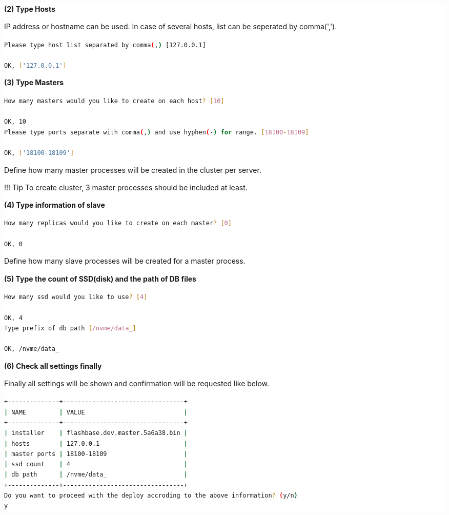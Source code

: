 **(2) Type Hosts**

IP address or hostname can be used. In case of several hosts, list can be seperated by comma(',').

``` bash
Please type host list separated by comma(,) [127.0.0.1]

OK, ['127.0.0.1']
```

**(3) Type Masters**


``` bash
How many masters would you like to create on each host? [10]

OK, 10
Please type ports separate with comma(,) and use hyphen(-) for range. [18100-18109]

OK, ['18100-18109']
```

Define how many master processes will be created in the cluster per server.

!!! Tip
    To create cluster, 3 master processes should be included at least.

**(4) Type information of slave**

``` bash
How many replicas would you like to create on each master? [0]

OK, 0
```

Define how many slave processes will be created for a master process.

**(5) Type the count of SSD(disk) and the path of DB files**

``` bash
How many ssd would you like to use? [4]

OK, 4
Type prefix of db path [/nvme/data_]

OK, /nvme/data_
```

**(6) Check all settings finally**

Finally all settings will be shown and confirmation will be requested like below.


``` bash
+--------------+---------------------------------+
| NAME         | VALUE                           |
+--------------+---------------------------------+
| installer    | flashbase.dev.master.5a6a38.bin |
| hosts        | 127.0.0.1                       |
| master ports | 18100-18109                     |
| ssd count    | 4                               |
| db path      | /nvme/data_                     |
+--------------+---------------------------------+
Do you want to proceed with the deploy accroding to the above information? (y/n)
y
```


[^1]: If you type 'enter' without any text, the default value is applied. In some case, default value will not provided.